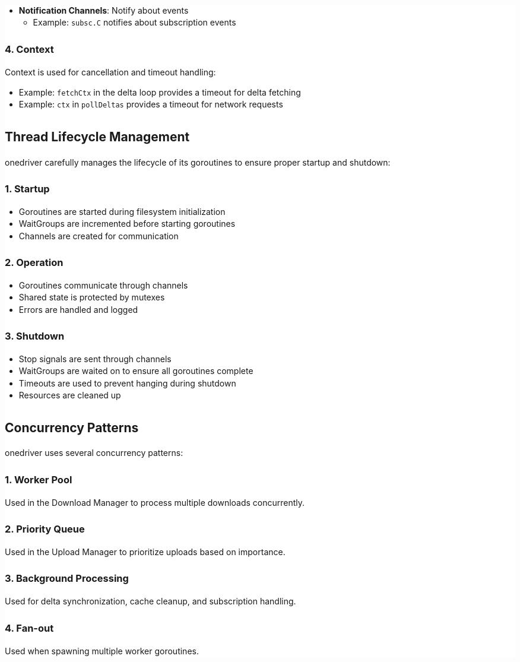 - **Notification Channels**: Notify about events
  - Example: `subsc.C` notifies about subscription events

### 4. Context

Context is used for cancellation and timeout handling:

- Example: `fetchCtx` in the delta loop provides a timeout for delta fetching
- Example: `ctx` in `pollDeltas` provides a timeout for network requests

## Thread Lifecycle Management

onedriver carefully manages the lifecycle of its goroutines to ensure proper startup and shutdown:

### 1. Startup

- Goroutines are started during filesystem initialization
- WaitGroups are incremented before starting goroutines
- Channels are created for communication

### 2. Operation

- Goroutines communicate through channels
- Shared state is protected by mutexes
- Errors are handled and logged

### 3. Shutdown

- Stop signals are sent through channels
- WaitGroups are waited on to ensure all goroutines complete
- Timeouts are used to prevent hanging during shutdown
- Resources are cleaned up

## Concurrency Patterns

onedriver uses several concurrency patterns:

### 1. Worker Pool

Used in the Download Manager to process multiple downloads concurrently.

### 2. Priority Queue

Used in the Upload Manager to prioritize uploads based on importance.

### 3. Background Processing

Used for delta synchronization, cache cleanup, and subscription handling.

### 4. Fan-out

Used when spawning multiple worker goroutines.
